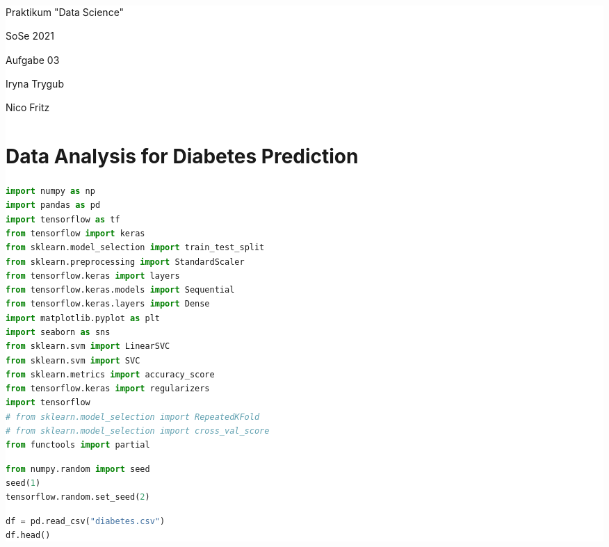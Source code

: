   Praktikum "Data Science"
  
  SoSe 2021
  
  Aufgabe 03
  
  Iryna Trygub
  
  Nico Fritz

# Data Analysis for Diabetes Prediction


```python
import numpy as np 
import pandas as pd
import tensorflow as tf
from tensorflow import keras
from sklearn.model_selection import train_test_split
from sklearn.preprocessing import StandardScaler
from tensorflow.keras import layers
from tensorflow.keras.models import Sequential
from tensorflow.keras.layers import Dense
import matplotlib.pyplot as plt
import seaborn as sns
from sklearn.svm import LinearSVC
from sklearn.svm import SVC
from sklearn.metrics import accuracy_score
from tensorflow.keras import regularizers
import tensorflow
# from sklearn.model_selection import RepeatedKFold
# from sklearn.model_selection import cross_val_score
from functools import partial
```


```python
from numpy.random import seed
seed(1)
tensorflow.random.set_seed(2)
```


```python
df = pd.read_csv("diabetes.csv")
df.head()
```




<div>
<style scoped>
    .dataframe tbody tr th:only-of-type {
        vertical-align: middle;
    }

    .dataframe tbody tr th {
        vertical-align: top;
    }
